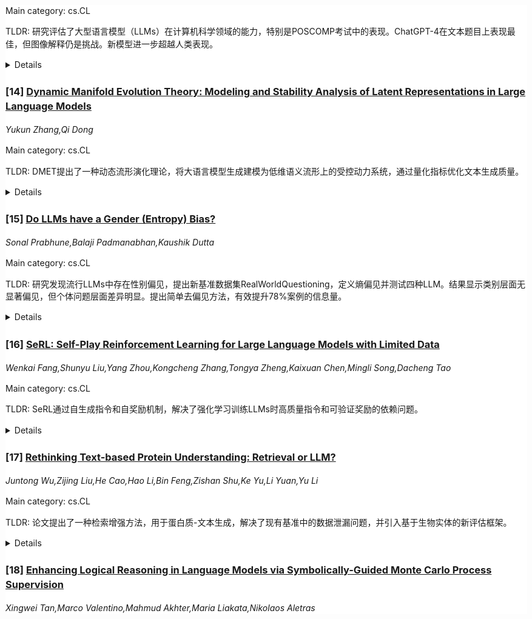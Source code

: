 Main category: cs.CL

TLDR: 研究评估了大型语言模型（LLMs）在计算机科学领域的能力，特别是POSCOMP考试中的表现。ChatGPT-4在文本题目上表现最佳，但图像解释仍是挑战。新模型进一步超越人类表现。


<details><summary>Details</summary></details>

### [14] [Dynamic Manifold Evolution Theory: Modeling and Stability Analysis of Latent Representations in Large Language Models](https://arxiv.org/abs/2505.20340)
*Yukun Zhang,Qi Dong*

Main category: cs.CL

TLDR: DMET提出了一种动态流形演化理论，将大语言模型生成建模为低维语义流形上的受控动力系统，通过量化指标优化文本生成质量。


<details><summary>Details</summary></details>

### [15] [Do LLMs have a Gender (Entropy) Bias?](https://arxiv.org/abs/2505.20343)
*Sonal Prabhune,Balaji Padmanabhan,Kaushik Dutta*

Main category: cs.CL

TLDR: 研究发现流行LLMs中存在性别偏见，提出新基准数据集RealWorldQuestioning，定义熵偏见并测试四种LLM。结果显示类别层面无显著偏见，但个体问题层面差异明显。提出简单去偏见方法，有效提升78%案例的信息量。


<details><summary>Details</summary></details>

### [16] [SeRL: Self-Play Reinforcement Learning for Large Language Models with Limited Data](https://arxiv.org/abs/2505.20347)
*Wenkai Fang,Shunyu Liu,Yang Zhou,Kongcheng Zhang,Tongya Zheng,Kaixuan Chen,Mingli Song,Dacheng Tao*

Main category: cs.CL

TLDR: SeRL通过自生成指令和自奖励机制，解决了强化学习训练LLMs时高质量指令和可验证奖励的依赖问题。


<details><summary>Details</summary></details>

### [17] [Rethinking Text-based Protein Understanding: Retrieval or LLM?](https://arxiv.org/abs/2505.20354)
*Juntong Wu,Zijing Liu,He Cao,Hao Li,Bin Feng,Zishan Shu,Ke Yu,Li Yuan,Yu Li*

Main category: cs.CL

TLDR: 论文提出了一种检索增强方法，用于蛋白质-文本生成，解决了现有基准中的数据泄漏问题，并引入基于生物实体的新评估框架。


<details><summary>Details</summary></details>

### [18] [Enhancing Logical Reasoning in Language Models via Symbolically-Guided Monte Carlo Process Supervision](https://arxiv.org/abs/2505.20415)
*Xingwei Tan,Marco Valentino,Mahmud Akhter,Maria Liakata,Nikolaos Aletras*
